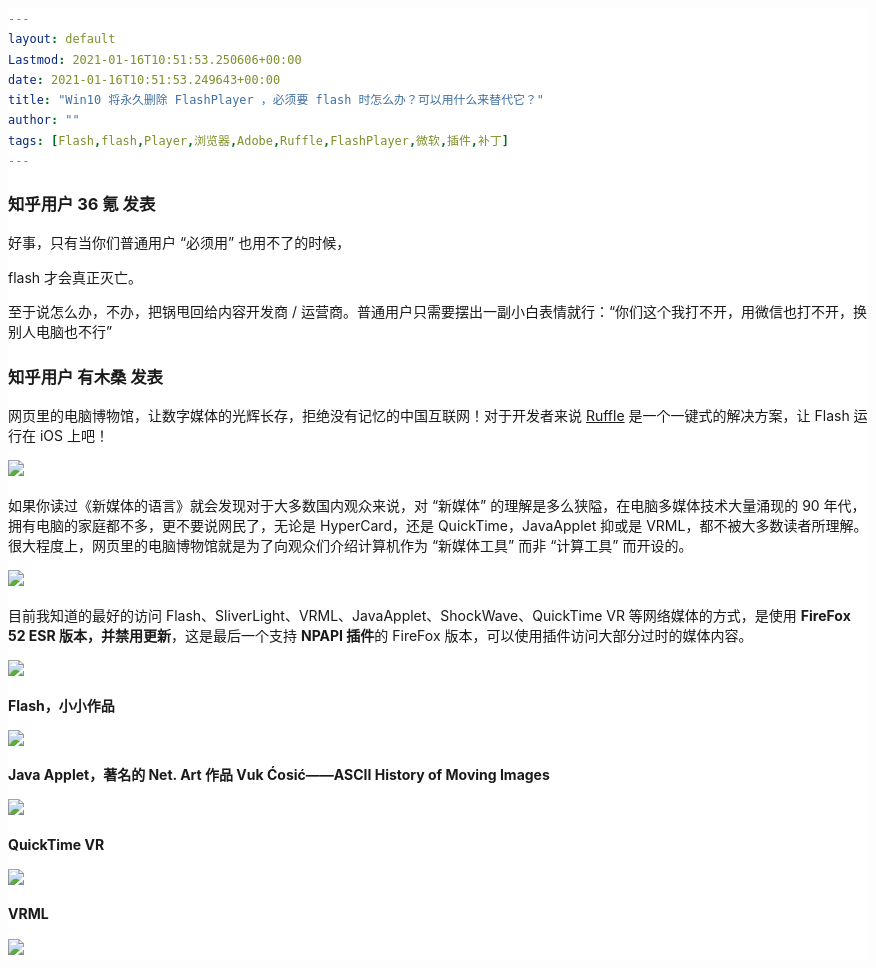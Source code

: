 ```yaml
---
layout: default
Lastmod: 2021-01-16T10:51:53.250606+00:00
date: 2021-01-16T10:51:53.249643+00:00
title: "Win10 将永久删除 FlashPlayer ，必须要 flash 时怎么办？可以用什么来替代它？"
author: ""
tags: [Flash,flash,Player,浏览器,Adobe,Ruffle,FlashPlayer,微软,插件,补丁]
---
```



    
### 知乎用户 36 氪​ 发表
    
好事，只有当你们普通用户 “必须用” 也用不了的时候，

flash 才会真正灭亡。

至于说怎么办，不办，把锅甩回给内容开发商 / 运营商。普通用户只需要摆出一副小白表情就行：“你们这个我打不开，用微信也打不开，换别人电脑也不行”
    
    
    
    
### 知乎用户  有木桑 发表
    
网页里的电脑博物馆，让数字媒体的光辉长存，拒绝没有记忆的中国互联网！对于开发者来说 [Ruffle](https://link.zhihu.com/?target=https%3A//ruffle.rs/) 是一个一键式的解决方案，让 Flash 运行在 iOS 上吧！

![](https://images.weserv.nl/?url=https%3A//pic1.zhimg.com/v2-1af32235bf4a3b6c51e7053df359b98c_r.jpg%3Fsource%3D1940ef5c)

如果你读过《新媒体的语言》就会发现对于大多数国内观众来说，对 “新媒体” 的理解是多么狭隘，在电脑多媒体技术大量涌现的 90 年代，拥有电脑的家庭都不多，更不要说网民了，无论是 HyperCard，还是 QuickTime，JavaApplet 抑或是 VRML，都不被大多数读者所理解。很大程度上，网页里的电脑博物馆就是为了向观众们介绍计算机作为 “新媒体工具” 而非 “计算工具” 而开设的。

![](https://images.weserv.nl/?url=https%3A//pic1.zhimg.com/v2-79432bcfd1641afb5f22db5a676aeb1d_r.jpg%3Fsource%3D1940ef5c)

目前我知道的最好的访问 Flash、SliverLight、VRML、JavaApplet、ShockWave、QuickTime VR 等网络媒体的方式，是使用 **FireFox 52 ESR 版本，并禁用更新**，这是最后一个支持 **NPAPI 插件**的 FireFox 版本，可以使用插件访问大部分过时的媒体内容。

![](https://images.weserv.nl/?url=https%3A//pic4.zhimg.com/v2-d73257d98d5bb56e27c25a8447bf8e3b_r.jpg%3Fsource%3D1940ef5c)

**Flash，小小作品**

![](https://images.weserv.nl/?url=https%3A//pic4.zhimg.com/v2-17f5b3468c8403ebc4eaa3ac49d56535_r.jpg%3Fsource%3D1940ef5c)

**Java Applet，著名的 Net. Art 作品 Vuk Ćosić——ASCII History of Moving Images**

![](https://images.weserv.nl/?url=https%3A//pic2.zhimg.com/v2-7467f9bf99c91bb69745da5b81ec1a26_r.jpg%3Fsource%3D1940ef5c)

**QuickTime VR**

![](https://images.weserv.nl/?url=https%3A//pic2.zhimg.com/v2-84d46e2ff327d5b26365fbcff0484fb4_r.jpg%3Fsource%3D1940ef5c)

**VRML**

![](https://images.weserv.nl/?url=https%3A//pic2.zhimg.com/v2-c549cf6504077399b04b9768e936e282_r.jpg%3Fsource%3D1940ef5c)

